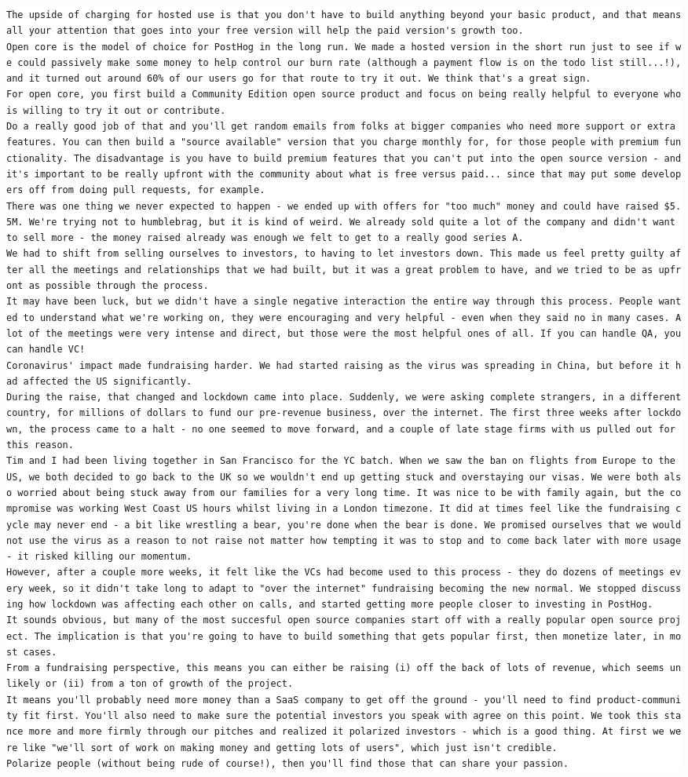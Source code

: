     The upside of charging for hosted use is that you don't have to build anything beyond your basic product, and that means all your attention that goes into your free version will help the paid version's growth too.  
    Open core is the model of choice for PostHog in the long run. We made a hosted version in the short run just to see if we could passively make some money to help control our burn rate (although a payment flow is on the todo list still...!), and it turned out around 60% of our users go for that route to try it out. We think that's a great sign.  
    For open core, you first build a Community Edition open source product and focus on being really helpful to everyone who is willing to try it out or contribute.  
    Do a really good job of that and you'll get random emails from folks at bigger companies who need more support or extra features. You can then build a "source available" version that you charge monthly for, for those people with premium functionality. The disadvantage is you have to build premium features that you can't put into the open source version - and it's important to be really upfront with the community about what is free versus paid... since that may put some developers off from doing pull requests, for example.  
    There was one thing we never expected to happen - we ended up with offers for "too much" money and could have raised $5.5M. We're trying not to humblebrag, but it is kind of weird. We already sold quite a lot of the company and didn't want to sell more - the money raised already was enough we felt to get to a really good series A.  
    We had to shift from selling ourselves to investors, to having to let investors down. This made us feel pretty guilty after all the meetings and relationships that we had built, but it was a great problem to have, and we tried to be as upfront as possible through the process.  
    It may have been luck, but we didn't have a single negative interaction the entire way through this process. People wanted to understand what we're working on, they were encouraging and very helpful - even when they said no in many cases. A lot of the meetings were very intense and direct, but those were the most helpful ones of all. If you can handle QA, you can handle VC!  
    Coronavirus' impact made fundraising harder. We had started raising as the virus was spreading in China, but before it had affected the US significantly.  
    During the raise, that changed and lockdown came into place. Suddenly, we were asking complete strangers, in a different country, for millions of dollars to fund our pre-revenue business, over the internet. The first three weeks after lockdown, the process came to a halt - no one seemed to move forward, and a couple of late stage firms with us pulled out for this reason.  
    Tim and I had been living together in San Francisco for the YC batch. When we saw the ban on flights from Europe to the US, we both decided to go back to the UK so we wouldn't end up getting stuck and overstaying our visas. We were both also worried about being stuck away from our families for a very long time. It was nice to be with family again, but the compromise was working West Coast US hours whilst living in a London timezone. It did at times feel like the fundraising cycle may never end - a bit like wrestling a bear, you're done when the bear is done. We promised ourselves that we would not use the virus as a reason to not raise not matter how tempting it was to stop and to come back later with more usage - it risked killing our momentum.  
    However, after a couple more weeks, it felt like the VCs had become used to this process - they do dozens of meetings every week, so it didn't take long to adapt to "over the internet" fundraising becoming the new normal. We stopped discussing how lockdown was affecting each other on calls, and started getting more people closer to investing in PostHog.  
    It sounds obvious, but many of the most succesful open source companies start off with a really popular open source project. The implication is that you're going to have to build something that gets popular first, then monetize later, in most cases.  
    From a fundraising perspective, this means you can either be raising (i) off the back of lots of revenue, which seems unlikely or (ii) from a ton of growth of the project.  
    It means you'll probably need more money than a SaaS company to get off the ground - you'll need to find product-community fit first. You'll also need to make sure the potential investors you speak with agree on this point. We took this stance more and more firmly through our pitches and realized it polarized investors - which is a good thing. At first we were like "we'll sort of work on making money and getting lots of users", which just isn't credible.  
    Polarize people (without being rude of course!), then you'll find those that can share your passion.  
    